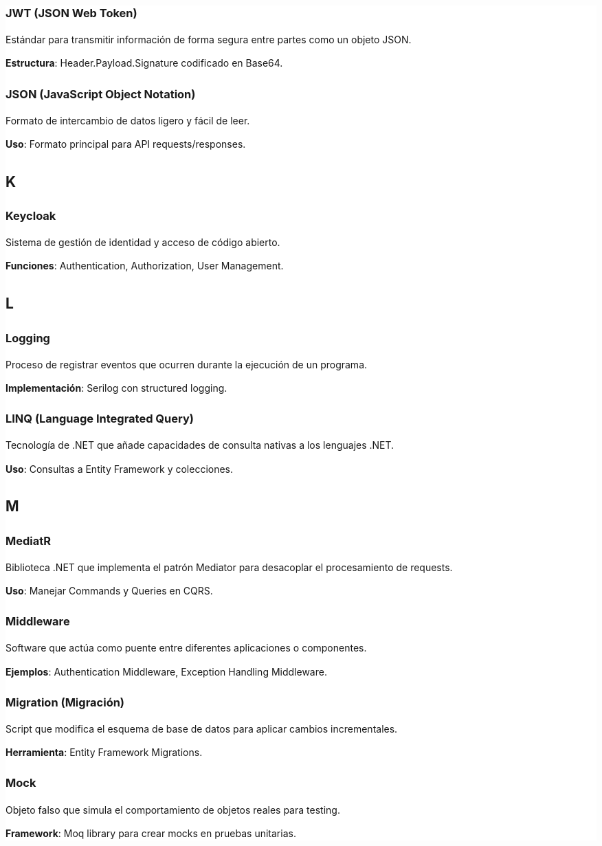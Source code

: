 ### **JWT (JSON Web Token)**
Estándar para transmitir información de forma segura entre partes como un objeto JSON.

**Estructura**: Header.Payload.Signature codificado en Base64.

### **JSON (JavaScript Object Notation)**
Formato de intercambio de datos ligero y fácil de leer.

**Uso**: Formato principal para API requests/responses.

## K

### **Keycloak**
Sistema de gestión de identidad y acceso de código abierto.

**Funciones**: Authentication, Authorization, User Management.

## L

### **Logging**
Proceso de registrar eventos que ocurren durante la ejecución de un programa.

**Implementación**: Serilog con structured logging.

### **LINQ (Language Integrated Query)**
Tecnología de .NET que añade capacidades de consulta nativas a los lenguajes .NET.

**Uso**: Consultas a Entity Framework y colecciones.

## M

### **MediatR**
Biblioteca .NET que implementa el patrón Mediator para desacoplar el procesamiento de requests.

**Uso**: Manejar Commands y Queries en CQRS.

### **Middleware**
Software que actúa como puente entre diferentes aplicaciones o componentes.

**Ejemplos**: Authentication Middleware, Exception Handling Middleware.

### **Migration (Migración)**
Script que modifica el esquema de base de datos para aplicar cambios incrementales.

**Herramienta**: Entity Framework Migrations.

### **Mock**
Objeto falso que simula el comportamiento de objetos reales para testing.

**Framework**: Moq library para crear mocks en pruebas unitarias.
